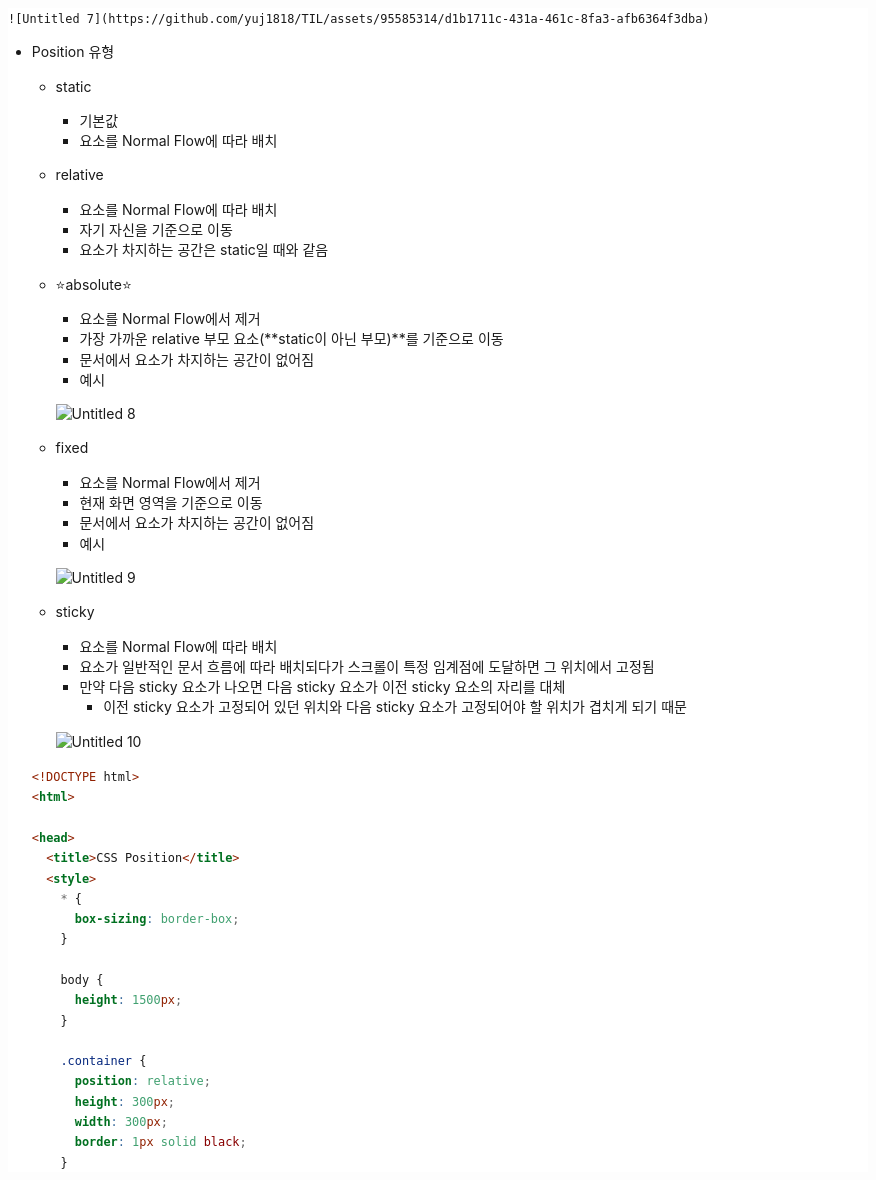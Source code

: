     ![Untitled 7](https://github.com/yuj1818/TIL/assets/95585314/d1b1711c-431a-461c-8fa3-afb6364f3dba)
    
- Position 유형
    - static
        - 기본값
        - 요소를 Normal Flow에 따라 배치
    - relative
        - 요소를 Normal Flow에 따라 배치
        - 자기 자신을 기준으로 이동
        - 요소가 차지하는 공간은 static일 때와 같음
    - ⭐absolute⭐
        - 요소를 Normal Flow에서 제거
        - 가장 가까운 relative 부모 요소(**static이 아닌 부모)**를 기준으로 이동
        - 문서에서 요소가 차지하는 공간이 없어짐
        - 예시
        
        ![Untitled 8](https://github.com/yuj1818/TIL/assets/95585314/1915ca4f-aa3f-4b85-bb11-dcdaa571429a)
        
    - fixed
        - 요소를 Normal Flow에서 제거
        - 현재 화면 영역을 기준으로 이동
        - 문서에서 요소가 차지하는 공간이 없어짐
        - 예시
        
        ![Untitled 9](https://github.com/yuj1818/TIL/assets/95585314/e235337b-dad5-4f1f-bbb3-c83ea9380405)
        
    - sticky
        - 요소를 Normal Flow에 따라 배치
        - 요소가 일반적인 문서 흐름에 따라 배치되다가 스크롤이 특정 임계점에 도달하면 그 위치에서 고정됨
        - 만약 다음 sticky 요소가 나오면 다음 sticky 요소가 이전 sticky 요소의 자리를 대체
            - 이전 sticky 요소가 고정되어 있던 위치와 다음 sticky 요소가 고정되어야 할 위치가 겹치게 되기 때문
        
        ![Untitled 10](https://github.com/yuj1818/TIL/assets/95585314/a89d19ab-bbd1-4f8f-b214-54d5783e31f8)
        
    
    ```html
    <!DOCTYPE html>
    <html>
    
    <head>
      <title>CSS Position</title>
      <style>
        * {
          box-sizing: border-box;
        }
    
        body {
          height: 1500px;
        }
    
        .container {
          position: relative;
          height: 300px;
          width: 300px;
          border: 1px solid black;
        }
    